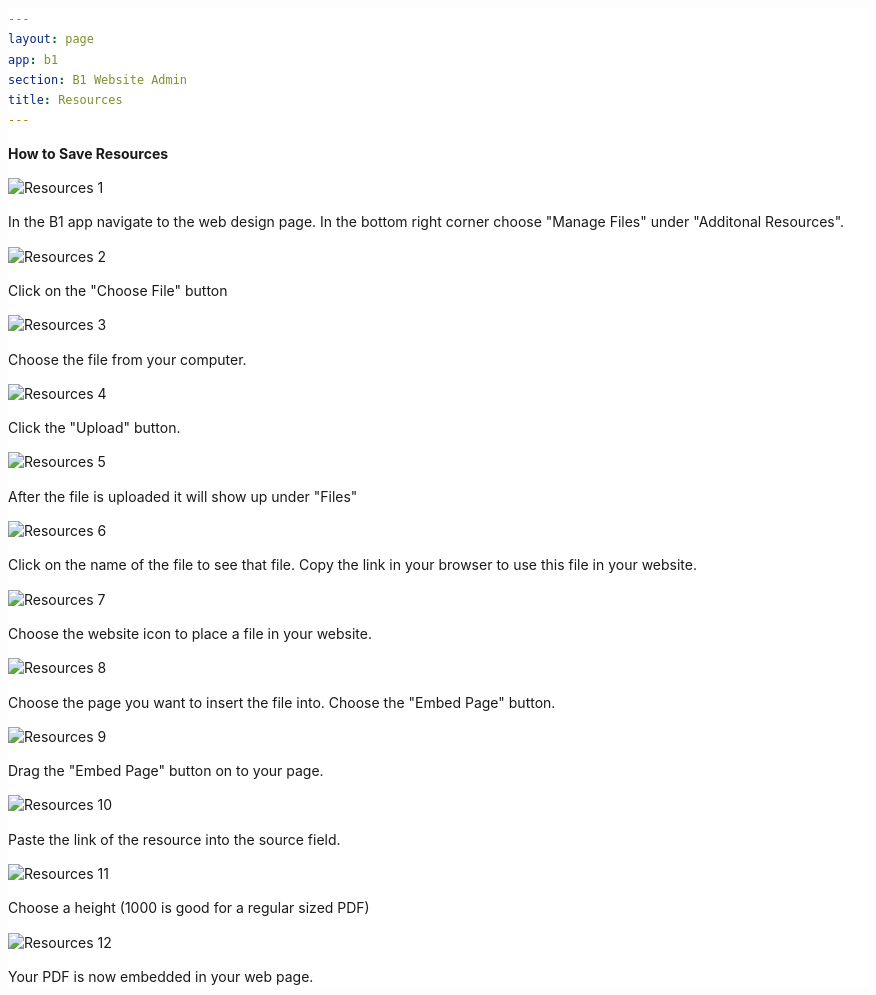 ```yaml
---
layout: page
app: b1
section: B1 Website Admin
title: Resources
---
```


**How to Save Resources**

<img width="1386" alt="Resources 1" src="https://github.com/ChurchApps/ChurchAppsSupport/assets/127863068/140a604f-9fad-4905-8e65-b2669aad9fad">

In the B1 app navigate to the web design page. In the bottom right corner choose "Manage Files" under "Additonal Resources".

<img width="1394" alt="Resources 2" src="https://github.com/ChurchApps/ChurchAppsSupport/assets/127863068/b5bfac6e-5116-43b2-a238-8588cdcdb33d">

Click on the "Choose File" button

<img width="1379" alt="Resources 3" src="https://github.com/ChurchApps/ChurchAppsSupport/assets/127863068/0c3c3e7a-0d7c-4ddb-8e6e-ba0e09db7d16">

Choose the file from your computer.

<img width="1392" alt="Resources 4" src="https://github.com/ChurchApps/ChurchAppsSupport/assets/127863068/2a321c2c-1c6a-4eb0-bc4c-c3a05e9af3db">

Click the "Upload" button.

<img width="1393" alt="Resources 5" src="https://github.com/ChurchApps/ChurchAppsSupport/assets/127863068/763ae34b-a935-4e61-958e-bb882492b3b9">

After the file is uploaded it will show up under "Files"

<img width="1386" alt="Resources 6" src="https://github.com/ChurchApps/ChurchAppsSupport/assets/127863068/71330897-5af3-425a-bd8c-520d913e1796">

Click on the name of the file to see that file. Copy the link in your browser to use this file in your website.

<img width="1385" alt="Resources 7" src="https://github.com/ChurchApps/ChurchAppsSupport/assets/127863068/4908cc16-c103-4261-9f01-e0b8d4021a08">

Choose the website icon to place a file in your website.

<img width="1390" alt="Resources 8" src="https://github.com/ChurchApps/ChurchAppsSupport/assets/127863068/b37cd6bd-9455-4202-8742-994bdfab1441">

Choose the page you want to insert the file into. Choose the "Embed Page" button.

<img width="1392" alt="Resources 9" src="https://github.com/ChurchApps/ChurchAppsSupport/assets/127863068/058fb455-4d3a-4058-af15-9e962610d991">

Drag the "Embed Page" button on to your page.

<img width="1385" alt="Resources 10" src="https://github.com/ChurchApps/ChurchAppsSupport/assets/127863068/f3e69bc6-91a9-4a73-909e-7acb7fbb8380">

Paste the link of the resource into the source field.

<img width="1389" alt="Resources 11" src="https://github.com/ChurchApps/ChurchAppsSupport/assets/127863068/cd7b6d4e-6ccb-471a-9030-63a654222c9a">

Choose a height (1000 is good for a regular sized PDF)

<img width="1400" alt="Resources 12" src="https://github.com/ChurchApps/ChurchAppsSupport/assets/127863068/868123e9-5230-404e-ac22-b1d370309827">

Your PDF is now embedded in your web page.
